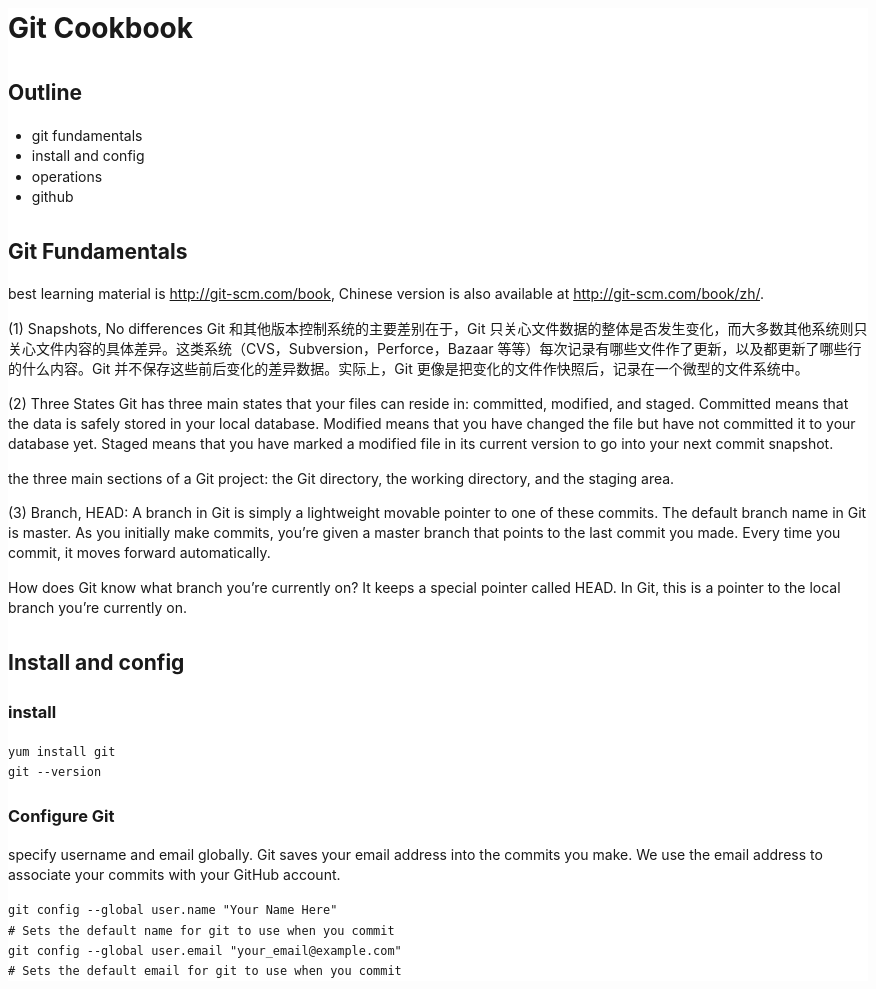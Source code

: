 # Git Cookbook

## Outline
* git fundamentals
* install and config
* operations
* github

## Git Fundamentals
best learning material is http://git-scm.com/book, Chinese version is also available at http://git-scm.com/book/zh/.

(1) Snapshots, No differences
Git 和其他版本控制系统的主要差别在于，Git 只关心文件数据的整体是否发生变化，而大多数其他系统则只关心文件内容的具体差异。这类系统（CVS，Subversion，Perforce，Bazaar 等等）每次记录有哪些文件作了更新，以及都更新了哪些行的什么内容。Git 并不保存这些前后变化的差异数据。实际上，Git 更像是把变化的文件作快照后，记录在一个微型的文件系统中。

(2) Three States
Git has three main states that your files can reside in: committed, modified, and staged. Committed means that the data is safely stored in your local database. Modified means that you have changed the file but have not committed it to your database yet. Staged means that you have marked a modified file in its current version to go into your next commit snapshot.

the three main sections of a Git project: the Git directory, the working directory, and the staging area.

(3) Branch, HEAD: 
A branch in Git is simply a lightweight movable pointer to one of these commits. The default branch name in Git is master. As you initially make commits, you’re given a master branch that points to the last commit you made. Every time you commit, it moves forward automatically.

How does Git know what branch you’re currently on? It keeps a special pointer called HEAD. In Git, this is a pointer to the local branch you’re currently on.

## Install and config

### install

```
yum install git
git --version
```

### Configure Git
specify username and email globally. Git saves your email address into the commits you make. We use the email address to associate your commits with your GitHub account.

```
git config --global user.name "Your Name Here"
# Sets the default name for git to use when you commit
git config --global user.email "your_email@example.com"
# Sets the default email for git to use when you commit
```
